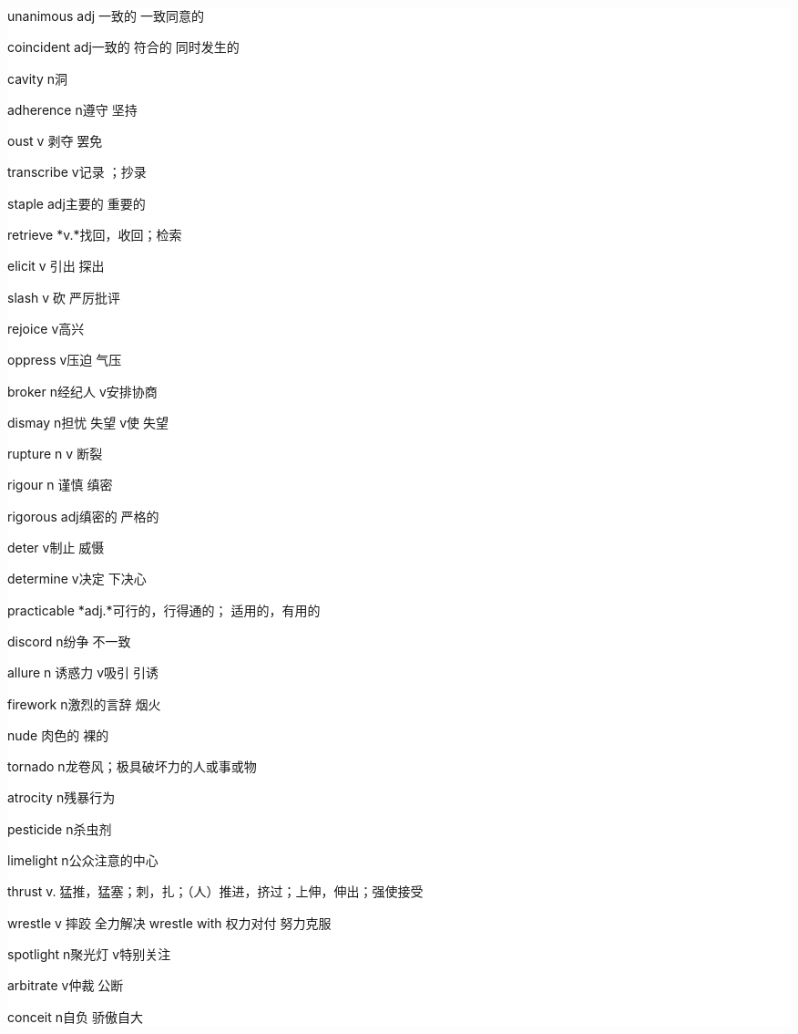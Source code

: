 unanimous adj 一致的 一致同意的

coincident adj一致的  符合的   同时发生的

cavity n洞

adherence n遵守  坚持

oust v 剥夺 罢免

transcribe v记录 ；抄录

staple adj主要的  重要的

retrieve *v.*找回，收回；检索

elicit  v 引出 探出

slash  v 砍   严厉批评        

rejoice v高兴

oppress v压迫 气压

broker n经纪人  v安排协商

dismay n担忧  失望  v使 失望

rupture  n v 断裂

rigour n 谨慎 缜密  

rigorous  adj缜密的  严格的

deter  v制止  威慑

determine  v决定  下决心

practicable  *adj.*可行的，行得通的； 适用的，有用的

discord n纷争   不一致

allure n 诱惑力  v吸引 引诱

firework n激烈的言辞 烟火

nude  肉色的  裸的

tornado n龙卷风；极具破坏力的人或事或物

atrocity n残暴行为

pesticide n杀虫剂

limelight n公众注意的中心

thrust  v. 猛推，猛塞；刺，扎；（人）推进，挤过；上伸，伸出；强使接受

wrestle v 摔跤 全力解决  wrestle with 权力对付  努力克服

spotlight n聚光灯 v特别关注

arbitrate v仲裁 公断

conceit  n自负  骄傲自大 
